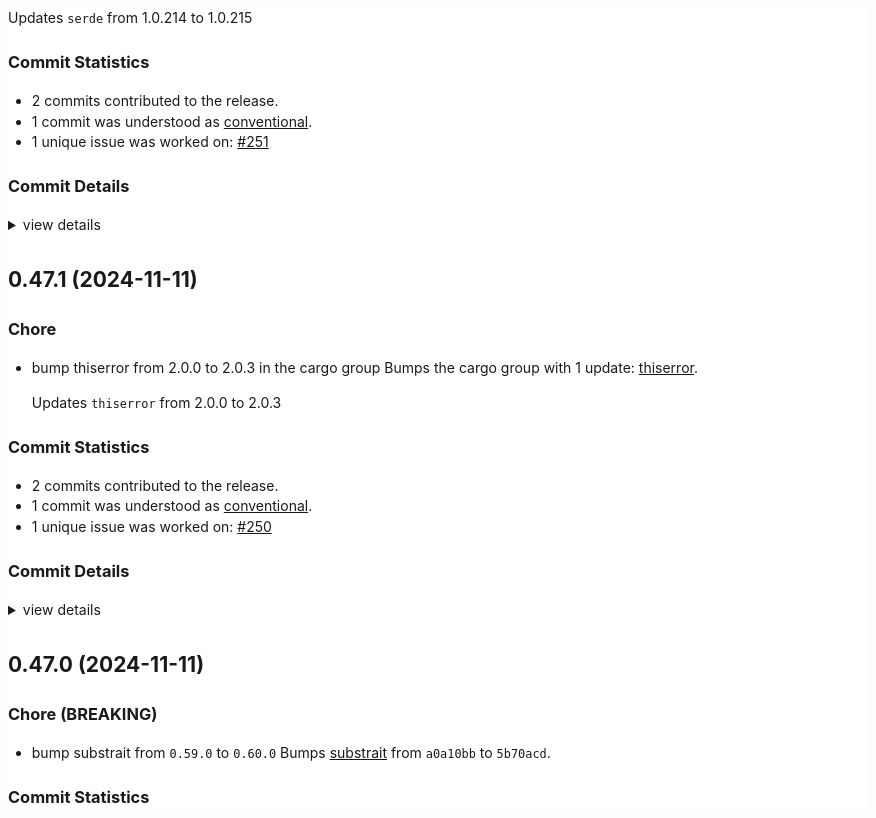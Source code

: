    Updates `serde` from 1.0.214 to 1.0.215

### Commit Statistics

<csr-read-only-do-not-edit/>

 - 2 commits contributed to the release.
 - 1 commit was understood as [conventional](https://www.conventionalcommits.org).
 - 1 unique issue was worked on: [#251](https://github.com/substrait-io/substrait-rs/issues/251)

### Commit Details

<csr-read-only-do-not-edit/>

<details><summary>view details</summary></details>

## 0.47.1 (2024-11-11)

<csr-id-9c438088de2ea1adb1e5828f52d27044eb387b20/>

### Chore

 - <csr-id-9c438088de2ea1adb1e5828f52d27044eb387b20/> bump thiserror from 2.0.0 to 2.0.3 in the cargo group
   Bumps the cargo group with 1 update:
   [thiserror](https://github.com/dtolnay/thiserror).
   
   Updates `thiserror` from 2.0.0 to 2.0.3

### Commit Statistics

<csr-read-only-do-not-edit/>

 - 2 commits contributed to the release.
 - 1 commit was understood as [conventional](https://www.conventionalcommits.org).
 - 1 unique issue was worked on: [#250](https://github.com/substrait-io/substrait-rs/issues/250)

### Commit Details

<csr-read-only-do-not-edit/>

<details><summary>view details</summary></details>

## 0.47.0 (2024-11-11)

<csr-id-e3925ca923f2dcbbcd7aacf8d3b32d79be95bd90/>

### Chore (BREAKING)

 - <csr-id-e3925ca923f2dcbbcd7aacf8d3b32d79be95bd90/> bump substrait from `0.59.0` to `0.60.0`
   Bumps [substrait](https://github.com/substrait-io/substrait) from
   `a0a10bb` to `5b70acd`.

### Commit Statistics
